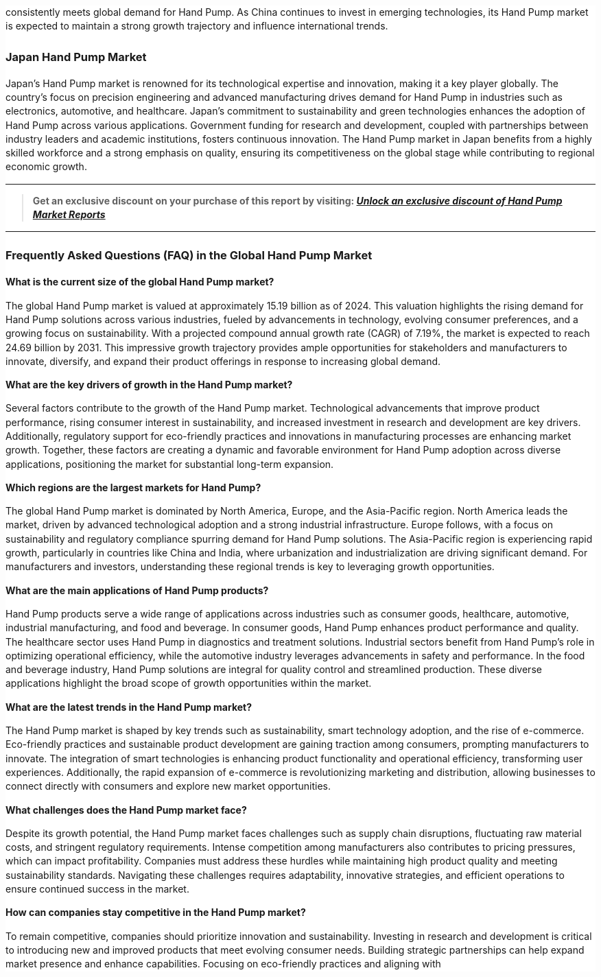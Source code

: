 consistently meets global demand for Hand Pump. As China continues to invest in emerging technologies, its Hand Pump market is expected to maintain a strong growth trajectory and influence international trends.</p><h3>Japan Hand Pump Market</h3><p>Japan&rsquo;s Hand Pump market is renowned for its technological expertise and innovation, making it a key player globally. The country&rsquo;s focus on precision engineering and advanced manufacturing drives demand for Hand Pump in industries such as electronics, automotive, and healthcare. Japan&rsquo;s commitment to sustainability and green technologies enhances the adoption of Hand Pump across various applications. Government funding for research and development, coupled with partnerships between industry leaders and academic institutions, fosters continuous innovation. The Hand Pump market in Japan benefits from a highly skilled workforce and a strong emphasis on quality, ensuring its competitiveness on the global stage while contributing to regional economic growth.</p><hr /><blockquote><p><strong>Get an exclusive discount on your purchase of this report by visiting: <em><a href="://marketresearchpulse.com/ask-for-discount/138415?utm_source=Github&amp;utm_medium=0119">Unlock an exclusive discount of Hand Pump Market Reports</a></em>&nbsp;</strong></p></blockquote><hr /><h3>Frequently Asked Questions (FAQ) in the Global Hand Pump Market</h3><p><strong>What is the current size of the global Hand Pump market?</strong></p><p>The global Hand Pump market is valued at approximately 15.19 billion as of 2024. This valuation highlights the rising demand for Hand Pump solutions across various industries, fueled by advancements in technology, evolving consumer preferences, and a growing focus on sustainability. With a projected compound annual growth rate (CAGR) of 7.19%, the market is expected to reach 24.69 billion by 2031. This impressive growth trajectory provides ample opportunities for stakeholders and manufacturers to innovate, diversify, and expand their product offerings in response to increasing global demand.</p><p><strong>What are the key drivers of growth in the Hand Pump market?</strong></p><p>Several factors contribute to the growth of the Hand Pump market. Technological advancements that improve product performance, rising consumer interest in sustainability, and increased investment in research and development are key drivers. Additionally, regulatory support for eco-friendly practices and innovations in manufacturing processes are enhancing market growth. Together, these factors are creating a dynamic and favorable environment for Hand Pump adoption across diverse applications, positioning the market for substantial long-term expansion.</p><p><strong>Which regions are the largest markets for Hand Pump?</strong></p><p>The global Hand Pump market is dominated by North America, Europe, and the Asia-Pacific region. North America leads the market, driven by advanced technological adoption and a strong industrial infrastructure. Europe follows, with a focus on sustainability and regulatory compliance spurring demand for Hand Pump solutions. The Asia-Pacific region is experiencing rapid growth, particularly in countries like China and India, where urbanization and industrialization are driving significant demand. For manufacturers and investors, understanding these regional trends is key to leveraging growth opportunities.</p><p><strong>What are the main applications of Hand Pump products?</strong></p><p>Hand Pump products serve a wide range of applications across industries such as consumer goods, healthcare, automotive, industrial manufacturing, and food and beverage. In consumer goods, Hand Pump enhances product performance and quality. The healthcare sector uses Hand Pump in diagnostics and treatment solutions. Industrial sectors benefit from Hand Pump&rsquo;s role in optimizing operational efficiency, while the automotive industry leverages advancements in safety and performance. In the food and beverage industry, Hand Pump solutions are integral for quality control and streamlined production. These diverse applications highlight the broad scope of growth opportunities within the market.</p><p><strong>What are the latest trends in the Hand Pump market?</strong></p><p>The Hand Pump market is shaped by key trends such as sustainability, smart technology adoption, and the rise of e-commerce. Eco-friendly practices and sustainable product development are gaining traction among consumers, prompting manufacturers to innovate. The integration of smart technologies is enhancing product functionality and operational efficiency, transforming user experiences. Additionally, the rapid expansion of e-commerce is revolutionizing marketing and distribution, allowing businesses to connect directly with consumers and explore new market opportunities.</p><p><strong>What challenges does the Hand Pump market face?</strong></p><p>Despite its growth potential, the Hand Pump market faces challenges such as supply chain disruptions, fluctuating raw material costs, and stringent regulatory requirements. Intense competition among manufacturers also contributes to pricing pressures, which can impact profitability. Companies must address these hurdles while maintaining high product quality and meeting sustainability standards. Navigating these challenges requires adaptability, innovative strategies, and efficient operations to ensure continued success in the market.</p><p><strong>How can companies stay competitive in the Hand Pump market?</strong></p><p>To remain competitive, companies should prioritize innovation and sustainability. Investing in research and development is critical to introducing new and improved products that meet evolving consumer needs. Building strategic partnerships can help expand market presence and enhance capabilities. Focusing on eco-friendly practices and aligning with